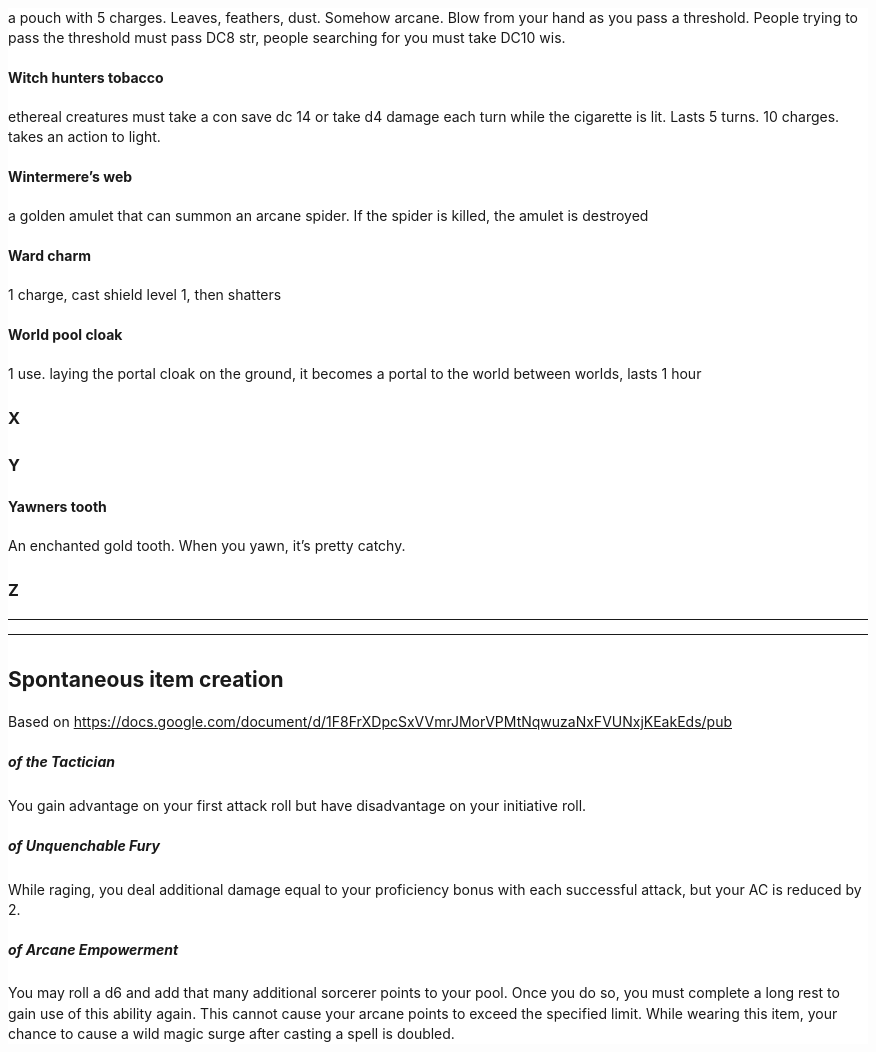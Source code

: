 a pouch with 5 charges. Leaves, feathers, dust. Somehow arcane. Blow from your hand as you pass a threshold. People trying to pass the threshold must pass DC8 str, people searching for you must take DC10 wis.

#### Witch hunters tobacco

ethereal creatures must take a con save dc 14 or take d4 damage each turn while the cigarette is lit. Lasts 5 turns. 10 charges. takes an action to light.

#### Wintermere’s web

a golden amulet that can summon an arcane spider. If the spider is killed, the amulet is destroyed

#### Ward charm

1 charge, cast shield level 1, then shatters

#### World pool cloak

1 use. laying the portal cloak on the ground, it becomes a portal to the world between worlds, lasts 1 hour

### X

### Y

#### Yawners tooth

An enchanted gold tooth. When you yawn, it’s pretty catchy.

### Z


---


---

## Spontaneous item creation

Based on <https://docs.google.com/document/d/1F8FrXDpcSxVVmrJMorVPMtNqwuzaNxFVUNxjKEakEds/pub>

##### of the Tactician

You gain advantage on your first attack roll but have disadvantage on your initiative roll.

##### of Unquenchable Fury

While raging, you deal additional damage equal to your proficiency bonus with each successful attack, but your AC is reduced by 2.

##### of Arcane Empowerment

You may roll a d6 and add that many additional sorcerer points to your pool. Once you do so, you must complete a long rest to gain use of this ability again. This cannot cause your arcane points to exceed the specified limit. While wearing this item, your chance to cause a wild magic surge after casting a spell is doubled.
